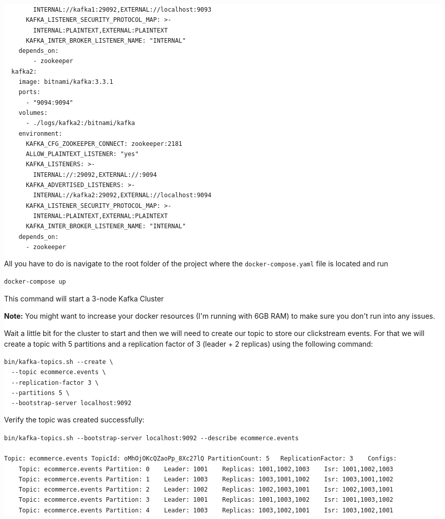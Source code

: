 ```shell
        INTERNAL://kafka1:29092,EXTERNAL://localhost:9093
      KAFKA_LISTENER_SECURITY_PROTOCOL_MAP: >-
        INTERNAL:PLAINTEXT,EXTERNAL:PLAINTEXT
      KAFKA_INTER_BROKER_LISTENER_NAME: "INTERNAL"
    depends_on:
        - zookeeper
  kafka2:
    image: bitnami/kafka:3.3.1
    ports:
      - "9094:9094"
    volumes:
      - ./logs/kafka2:/bitnami/kafka
    environment:
      KAFKA_CFG_ZOOKEEPER_CONNECT: zookeeper:2181
      ALLOW_PLAINTEXT_LISTENER: "yes"
      KAFKA_LISTENERS: >-
        INTERNAL://:29092,EXTERNAL://:9094
      KAFKA_ADVERTISED_LISTENERS: >-
        INTERNAL://kafka2:29092,EXTERNAL://localhost:9094
      KAFKA_LISTENER_SECURITY_PROTOCOL_MAP: >-
        INTERNAL:PLAINTEXT,EXTERNAL:PLAINTEXT
      KAFKA_INTER_BROKER_LISTENER_NAME: "INTERNAL"
    depends_on:
      - zookeeper
```

All you have to do is navigate to the root folder of the project where the `docker-compose.yaml` file is located and run 
```shell
docker-compose up
```
This command will start a 3-node Kafka Cluster 

**Note:** You might want to increase your docker resources (I'm running with 6GB RAM) to make sure you don't run into any issues.

Wait a little bit for the cluster to start and then we will need to create our topic to store our clickstream events. 
For that we will create a topic with 5 partitions and a replication factor of 3 (leader + 2 replicas) using the following command:
```shell
bin/kafka-topics.sh --create \
  --topic ecommerce.events \
  --replication-factor 3 \
  --partitions 5 \
  --bootstrap-server localhost:9092
```

Verify the topic was created successfully:
```shell
bin/kafka-topics.sh --bootstrap-server localhost:9092 --describe ecommerce.events

Topic: ecommerce.events	TopicId: oMhOjOKcQZaoPp_8Xc27lQ	PartitionCount: 5	ReplicationFactor: 3	Configs:
	Topic: ecommerce.events	Partition: 0	Leader: 1001	Replicas: 1001,1002,1003	Isr: 1001,1002,1003
	Topic: ecommerce.events	Partition: 1	Leader: 1003	Replicas: 1003,1001,1002	Isr: 1003,1001,1002
	Topic: ecommerce.events	Partition: 2	Leader: 1002	Replicas: 1002,1003,1001	Isr: 1002,1003,1001
	Topic: ecommerce.events	Partition: 3	Leader: 1001	Replicas: 1001,1003,1002	Isr: 1001,1003,1002
	Topic: ecommerce.events	Partition: 4	Leader: 1003	Replicas: 1003,1002,1001	Isr: 1003,1002,1001
```
